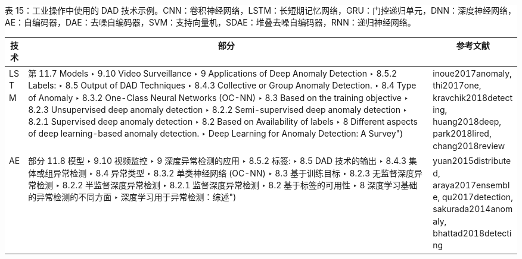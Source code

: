 表 15：工业操作中使用的 DAD 技术示例。CNN：卷积神经网络，LSTM：长短期记忆网络，GRU：门控递归单元，DNN：深度神经网络，AE：自编码器，DAE：去噪自编码器，SVM：支持向量机，SDAE：堆叠去噪自编码器，RNN：递归神经网络。

| 技术 | 部分 | 参考文献 |
| --- | --- | --- |
| LSTM | 第 11.7 Models ‣ 9.10 Video Surveillance ‣ 9 Applications of Deep Anomaly Detection ‣ 8.5.2 Labels: ‣ 8.5 Output of DAD Techniques ‣ 8.4.3 Collective or Group Anomaly Detection. ‣ 8.4 Type of Anomaly ‣ 8.3.2 One-Class Neural Networks (OC-NN) ‣ 8.3 Based on the training objective ‣ 8.2.3 Unsupervised deep anomaly detection ‣ 8.2.2 Semi-supervised deep anomaly detection ‣ 8.2.1 Supervised deep anomaly detection ‣ 8.2 Based on Availability of labels ‣ 8 Different aspects of deep learning-based anomaly detection. ‣ Deep Learning for Anomaly Detection: A Survey") | inoue2017anomaly, thi2017one, kravchik2018detecting, huang2018deep, park2018lired, chang2018review |
| AE | 部分 11.8 模型 ‣ 9.10 视频监控 ‣ 9 深度异常检测的应用 ‣ 8.5.2 标签: ‣ 8.5 DAD 技术的输出 ‣ 8.4.3 集体或组异常检测 ‣ 8.4 异常类型 ‣ 8.3.2 单类神经网络 (OC-NN) ‣ 8.3 基于训练目标 ‣ 8.2.3 无监督深度异常检测 ‣ 8.2.2 半监督深度异常检测 ‣ 8.2.1 监督深度异常检测 ‣ 8.2 基于标签的可用性 ‣ 8 深度学习基础的异常检测的不同方面 ‣ 深度学习用于异常检测：综述") |  yuan2015distributed, araya2017ensemble, qu2017detection, sakurada2014anomaly, bhattad2018detecting |
